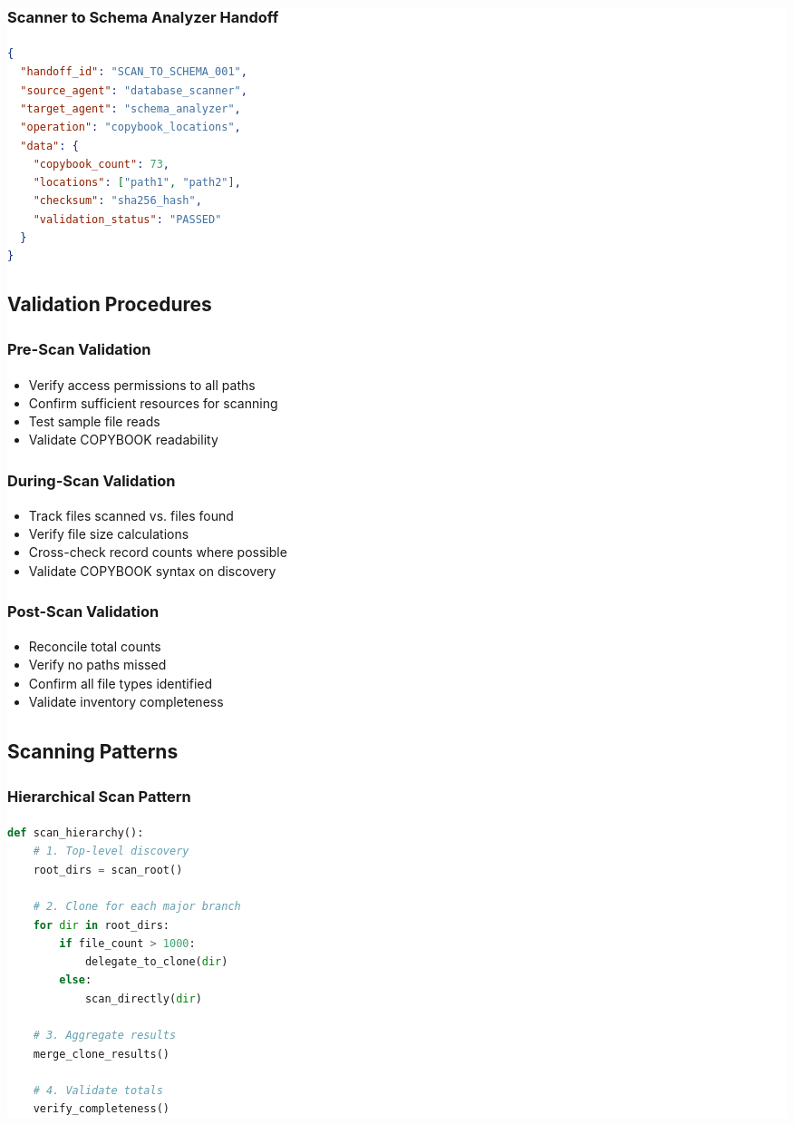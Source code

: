 ### Scanner to Schema Analyzer Handoff
```json
{
  "handoff_id": "SCAN_TO_SCHEMA_001",
  "source_agent": "database_scanner",
  "target_agent": "schema_analyzer",
  "operation": "copybook_locations",
  "data": {
    "copybook_count": 73,
    "locations": ["path1", "path2"],
    "checksum": "sha256_hash",
    "validation_status": "PASSED"
  }
}
```

## Validation Procedures

### Pre-Scan Validation
- Verify access permissions to all paths
- Confirm sufficient resources for scanning
- Test sample file reads
- Validate COPYBOOK readability

### During-Scan Validation
- Track files scanned vs. files found
- Verify file size calculations
- Cross-check record counts where possible
- Validate COPYBOOK syntax on discovery

### Post-Scan Validation
- Reconcile total counts
- Verify no paths missed
- Confirm all file types identified
- Validate inventory completeness

## Scanning Patterns

### Hierarchical Scan Pattern
```python
def scan_hierarchy():
    # 1. Top-level discovery
    root_dirs = scan_root()
    
    # 2. Clone for each major branch
    for dir in root_dirs:
        if file_count > 1000:
            delegate_to_clone(dir)
        else:
            scan_directly(dir)
    
    # 3. Aggregate results
    merge_clone_results()
    
    # 4. Validate totals
    verify_completeness()
```
